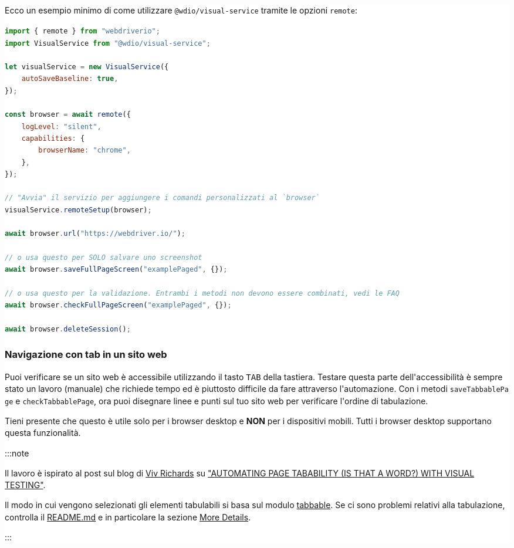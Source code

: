Ecco un esempio minimo di come utilizzare `@wdio/visual-service` tramite le opzioni `remote`:

```js
import { remote } from "webdriverio";
import VisualService from "@wdio/visual-service";

let visualService = new VisualService({
    autoSaveBaseline: true,
});

const browser = await remote({
    logLevel: "silent",
    capabilities: {
        browserName: "chrome",
    },
});

// "Avvia" il servizio per aggiungere i comandi personalizzati al `browser`
visualService.remoteSetup(browser);

await browser.url("https://webdriver.io/");

// o usa questo per SOLO salvare uno screenshot
await browser.saveFullPageScreen("examplePaged", {});

// o usa questo per la validazione. Entrambi i metodi non devono essere combinati, vedi le FAQ
await browser.checkFullPageScreen("examplePaged", {});

await browser.deleteSession();
```

### Navigazione con tab in un sito web

Puoi verificare se un sito web è accessibile utilizzando il tasto <kbd>TAB</kbd> della tastiera. Testare questa parte dell'accessibilità è sempre stato un lavoro (manuale) che richiede tempo ed è piuttosto difficile da fare attraverso l'automazione.
Con i metodi `saveTabbablePage` e `checkTabbablePage`, ora puoi disegnare linee e punti sul tuo sito web per verificare l'ordine di tabulazione.

Tieni presente che questo è utile solo per i browser desktop e **NON** per i dispositivi mobili. Tutti i browser desktop supportano questa funzionalità.

:::note

Il lavoro è ispirato al post sul blog di [Viv Richards](https://github.com/vivrichards600) su ["AUTOMATING PAGE TABABILITY (IS THAT A WORD?) WITH VISUAL TESTING"](https://vivrichards.co.uk/accessibility/automating-page-tab-flows-using-visual-testing-and-javascript).

Il modo in cui vengono selezionati gli elementi tabulabili si basa sul modulo [tabbable](https://github.com/davidtheclark/tabbable). Se ci sono problemi relativi alla tabulazione, controlla il [README.md](https://github.com/davidtheclark/tabbable/blob/master/README.md) e in particolare la sezione [More Details](https://github.com/davidtheclark/tabbable/blob/master/README.md#more-details).

:::
